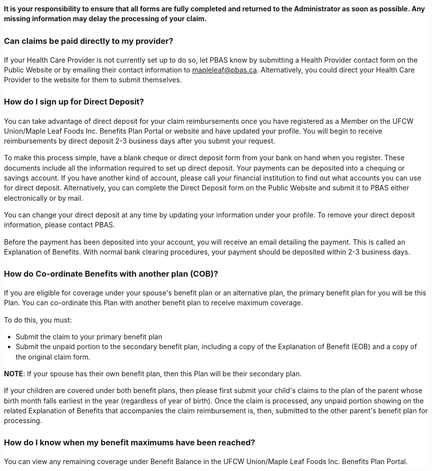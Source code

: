 **It is your responsibility to ensure that all forms are fully completed and returned to the Administrator as soon as possible. Any missing information may delay the processing of your claim.**

### Can claims be paid directly to my provider?

If your Health Care Provider is not currently set up to do so, let PBAS know by submitting a Health Provider contact form on the Public Website or by emailing their contact information to mapleleaf@pbas.ca. Alternatively, you could direct your Health Care Provider to the website for them to submit themselves.

### How do I sign up for Direct Deposit?

You can take advantage of direct deposit for your claim reimbursements once you have registered as a Member on the UFCW Union/Maple Leaf Foods Inc. Benefits Plan Portal or website and have updated your profile. You will begin to receive reimbursements by direct deposit 2-3 business days after you submit your request.

To make this process simple, have a blank cheque or direct deposit form from your bank on hand when you register. These documents include all the information required to set up direct deposit. Your payments can be deposited into a chequing or savings account. If you have another kind of account, please call your financial institution to find out what accounts you can use for direct deposit. Alternatively, you can complete the Direct Deposit form on the Public Website and submit it to PBAS either electronically or by mail.

You can change your direct deposit at any time by updating your information under your profile. To remove your direct deposit information, please contact PBAS.

Before the payment has been deposited into your account, you will receive an email detailing the payment. This is called an Explanation of Benefits. With normal bank clearing procedures, your payment should be deposited within 2-3 business days.

### How do Co-ordinate Benefits with another plan (COB)?

If you are eligible for coverage under your spouse's benefit plan or an alternative plan, the primary benefit plan for you will be this Plan. You can co-ordinate this Plan with another benefit plan to receive maximum coverage.

To do this, you must:

* Submit the claim to your primary benefit plan
* Submit the unpaid portion to the secondary benefit plan, including a copy of the Explanation of Benefit (EOB) and a copy of the original claim form.

**NOTE**: If your spouse has their own benefit plan, then this Plan will be their secondary plan.

If your children are covered under both benefit plans, then please first submit your child's claims to the plan of the parent whose birth month falls earliest in the year (regardless of year of birth). Once the claim is processed, any unpaid portion showing on the related Explanation of Benefits that accompanies the claim reimbursement is, then, submitted to the other parent's benefit plan for processing.

### How do I know when my benefit maximums have been reached?

You can view any remaining coverage under Benefit Balance in the UFCW Union/Maple Leaf Foods Inc. Benefits Plan Portal.
